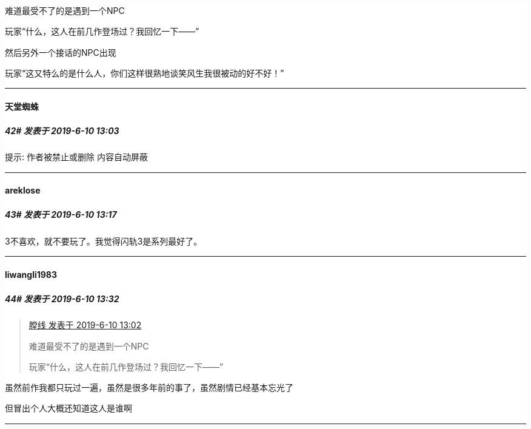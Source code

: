 难道最受不了的是遇到一个NPC


玩家“什么，这人在前几作登场过？我回忆一下——”


然后另外一个接话的NPC出现


玩家“这又特么的是什么人，你们这样很熟地谈笑风生我很被动的好不好！”







-----

####  天堂蜘蛛  
##### 42#       发表于 2019-6-10 13:03

提示: 作者被禁止或删除 内容自动屏蔽



-----

####  areklose  
##### 43#       发表于 2019-6-10 13:17




3不喜欢，就不要玩了。我觉得闪轨3是系列最好了。







-----

####  liwangli1983  
##### 44#       发表于 2019-6-10 13:32



<blockquote><a href="httphttps://bbs.saraba1st.com/2b/forum.php?mod=redirect&amp;goto=findpost&amp;pid=44066280&amp;ptid=1838248" target="_blank">膛线 发表于 2019-6-10 13:02</a>

难道最受不了的是遇到一个NPC


玩家“什么，这人在前几作登场过？我回忆一下——”</blockquote>
虽然前作我都只玩过一遍，虽然是很多年前的事了，虽然剧情已经基本忘光了


但冒出个人大概还知道这人是谁啊







-----
